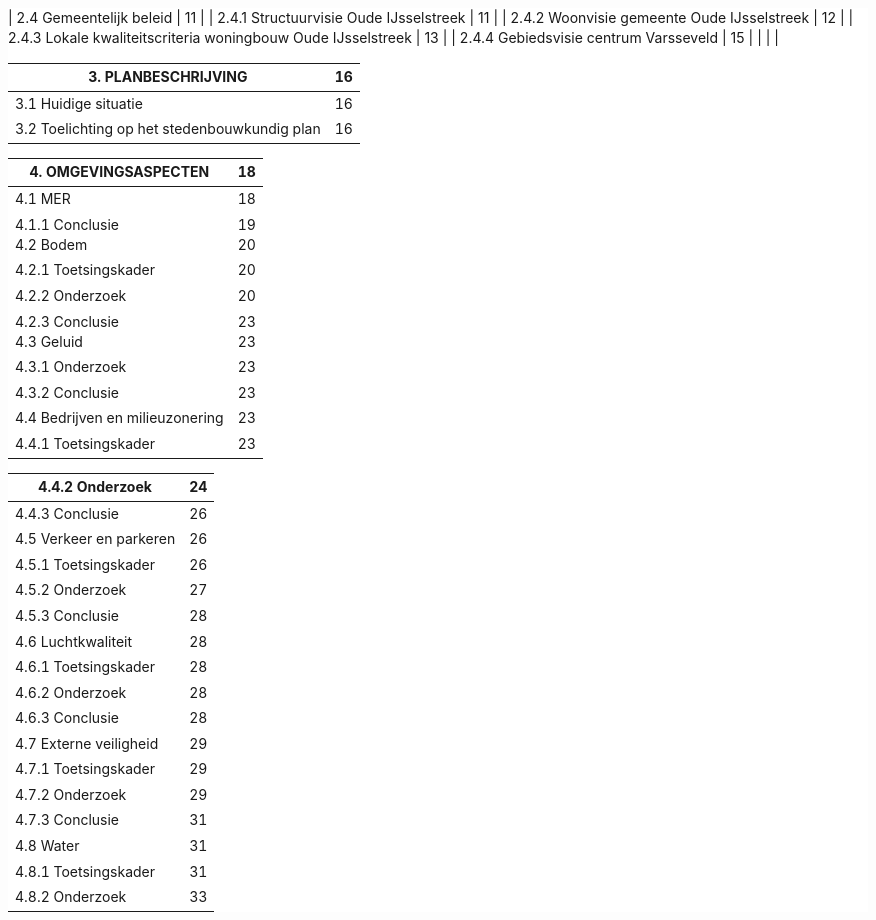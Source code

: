 | 2.4 Gemeentelijk beleid                                      | 11 |
| 2.4.1 Structuurvisie Oude IJsselstreek                       | 11 |
| 2.4.2 Woonvisie gemeente Oude IJsselstreek                   | 12 |
| 2.4.3 Lokale kwaliteitscriteria woningbouw Oude IJsselstreek | 13 |
| 2.4.4 Gebiedsvisie centrum Varsseveld                        | 15 |
|                                                              |    |

| 3. PLANBESCHRIJVING                          | 16 |
|----------------------------------------------|----|
| 3.1 Huidige situatie                         | 16 |
| 3.2 Toelichting op het stedenbouwkundig plan | 16 |

| 4. OMGEVINGSASPECTEN            | 18       |
|---------------------------------|----------|
| 4.1 MER                         | 18       |
| 4.1.1 Conclusie<br>4.2 Bodem    | 19<br>20 |
| 4.2.1 Toetsingskader            | 20       |
| 4.2.2 Onderzoek                 | 20       |
| 4.2.3 Conclusie<br>4.3 Geluid   | 23<br>23 |
| 4.3.1 Onderzoek                 | 23       |
| 4.3.2 Conclusie                 | 23       |
| 4.4 Bedrijven en milieuzonering | 23       |
| 4.4.1 Toetsingskader            | 23       |

| 4.4.2 Onderzoek         | 24 |
|-------------------------|----|
| 4.4.3 Conclusie         | 26 |
| 4.5 Verkeer en parkeren | 26 |
| 4.5.1 Toetsingskader    | 26 |
| 4.5.2 Onderzoek         | 27 |
| 4.5.3 Conclusie         | 28 |
| 4.6 Luchtkwaliteit      | 28 |
| 4.6.1 Toetsingskader    | 28 |
| 4.6.2 Onderzoek         | 28 |
| 4.6.3 Conclusie         | 28 |
| 4.7 Externe veiligheid  | 29 |
| 4.7.1 Toetsingskader    | 29 |
| 4.7.2 Onderzoek         | 29 |
| 4.7.3 Conclusie         | 31 |
| 4.8 Water               | 31 |
| 4.8.1 Toetsingskader    | 31 |
| 4.8.2 Onderzoek         | 33 |